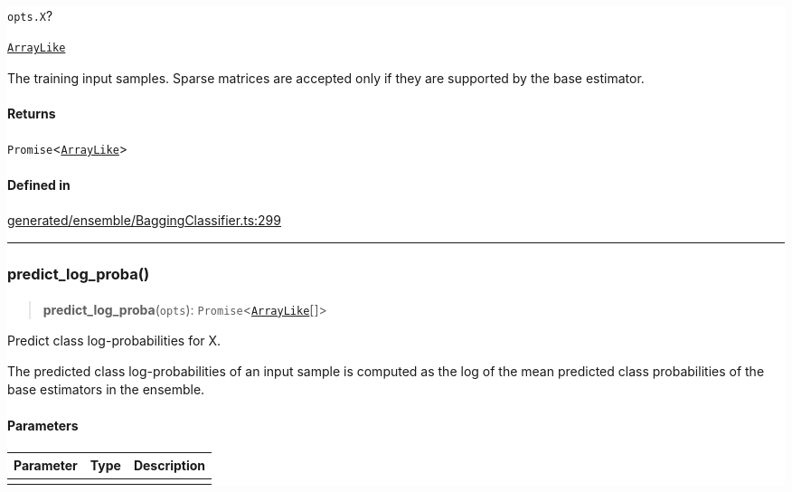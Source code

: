 </td>
</tr>
<tr>
<td>

`opts.X`?

</td>
<td>

[`ArrayLike`](../type-aliases/ArrayLike.md)

</td>
<td>

The training input samples. Sparse matrices are accepted only if they are supported by the base estimator.

</td>
</tr>
</tbody>
</table>

#### Returns

`Promise`\<[`ArrayLike`](../type-aliases/ArrayLike.md)\>

#### Defined in

[generated/ensemble/BaggingClassifier.ts:299](https://github.com/transitive-bullshit/scikit-learn-ts/blob/d136d90c5cb653f22204ec450ae61706606a5b96/packages/sklearn/src/generated/ensemble/BaggingClassifier.ts#L299)

***

### predict\_log\_proba()

> **predict\_log\_proba**(`opts`): `Promise`\<[`ArrayLike`](../type-aliases/ArrayLike.md)[]\>

Predict class log-probabilities for X.

The predicted class log-probabilities of an input sample is computed as the log of the mean predicted class probabilities of the base estimators in the ensemble.

#### Parameters

<table>
<thead>
<tr>
<th>Parameter</th>
<th>Type</th>
<th>Description</th>
</tr>
</thead>
<tbody>
<tr>
<td>

